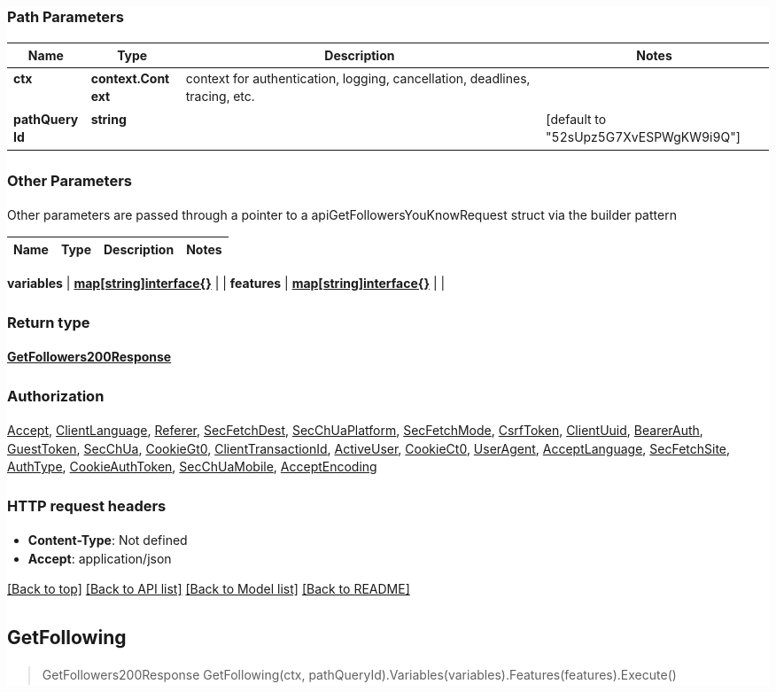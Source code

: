 ### Path Parameters


Name | Type | Description  | Notes
------------- | ------------- | ------------- | -------------
**ctx** | **context.Context** | context for authentication, logging, cancellation, deadlines, tracing, etc.
**pathQueryId** | **string** |  | [default to &quot;52sUpz5G7XvESPWgKW9i9Q&quot;]

### Other Parameters

Other parameters are passed through a pointer to a apiGetFollowersYouKnowRequest struct via the builder pattern


Name | Type | Description  | Notes
------------- | ------------- | ------------- | -------------

 **variables** | [**map[string]interface{}**](map[string]interface{}.md) |  | 
 **features** | [**map[string]interface{}**](map[string]interface{}.md) |  | 

### Return type

[**GetFollowers200Response**](GetFollowers200Response.md)

### Authorization

[Accept](../README.md#Accept), [ClientLanguage](../README.md#ClientLanguage), [Referer](../README.md#Referer), [SecFetchDest](../README.md#SecFetchDest), [SecChUaPlatform](../README.md#SecChUaPlatform), [SecFetchMode](../README.md#SecFetchMode), [CsrfToken](../README.md#CsrfToken), [ClientUuid](../README.md#ClientUuid), [BearerAuth](../README.md#BearerAuth), [GuestToken](../README.md#GuestToken), [SecChUa](../README.md#SecChUa), [CookieGt0](../README.md#CookieGt0), [ClientTransactionId](../README.md#ClientTransactionId), [ActiveUser](../README.md#ActiveUser), [CookieCt0](../README.md#CookieCt0), [UserAgent](../README.md#UserAgent), [AcceptLanguage](../README.md#AcceptLanguage), [SecFetchSite](../README.md#SecFetchSite), [AuthType](../README.md#AuthType), [CookieAuthToken](../README.md#CookieAuthToken), [SecChUaMobile](../README.md#SecChUaMobile), [AcceptEncoding](../README.md#AcceptEncoding)

### HTTP request headers

- **Content-Type**: Not defined
- **Accept**: application/json

[[Back to top]](#) [[Back to API list]](../README.md#documentation-for-api-endpoints)
[[Back to Model list]](../README.md#documentation-for-models)
[[Back to README]](../README.md)


## GetFollowing

> GetFollowers200Response GetFollowing(ctx, pathQueryId).Variables(variables).Features(features).Execute()


